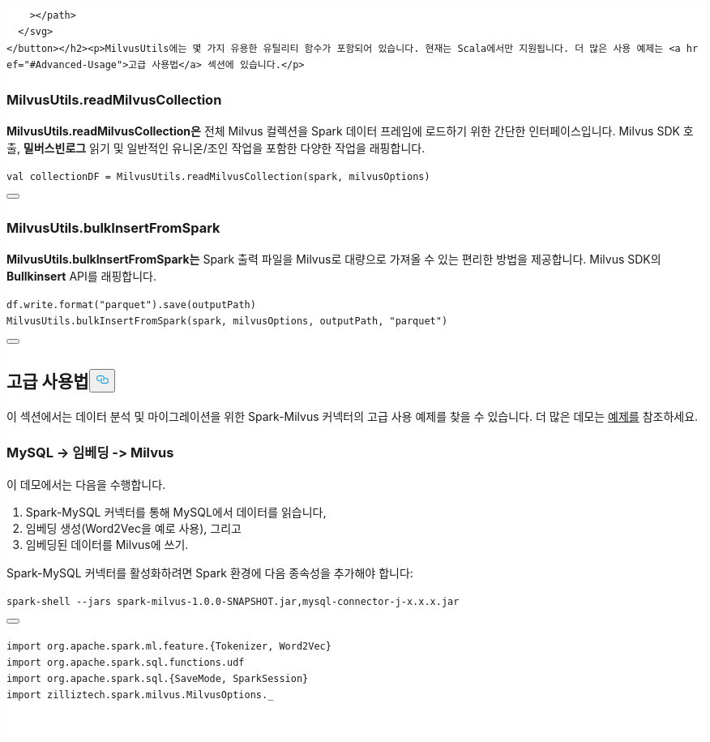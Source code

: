         ></path>
      </svg>
    </button></h2><p>MilvusUtils에는 몇 가지 유용한 유틸리티 함수가 포함되어 있습니다. 현재는 Scala에서만 지원됩니다. 더 많은 사용 예제는 <a href="#Advanced-Usage">고급 사용법</a> 섹션에 있습니다.</p>
<h3 id="MilvusUtilsreadMilvusCollection" class="common-anchor-header">MilvusUtils.readMilvusCollection</h3><p><strong>MilvusUtils.readMilvusCollection은</strong> 전체 Milvus 컬렉션을 Spark 데이터 프레임에 로드하기 위한 간단한 인터페이스입니다. Milvus SDK 호출, <strong>밀버스빈로그</strong> 읽기 및 일반적인 유니온/조인 작업을 포함한 다양한 작업을 래핑합니다.</p>
<pre><code translate="no" class="language-scala"><span class="hljs-type">val</span> <span class="hljs-variable">collectionDF</span> <span class="hljs-operator">=</span> MilvusUtils.readMilvusCollection(spark, milvusOptions)
<button class="copy-code-btn"></button></code></pre>
<h3 id="MilvusUtilsbulkInsertFromSpark" class="common-anchor-header">MilvusUtils.bulkInsertFromSpark</h3><p><strong>MilvusUtils.bulkInsertFromSpark는</strong> Spark 출력 파일을 Milvus로 대량으로 가져올 수 있는 편리한 방법을 제공합니다. Milvus SDK의 <strong>Bullkinsert</strong> API를 래핑합니다.</p>
<pre><code translate="no" class="language-scala">df.write.<span class="hljs-built_in">format</span>(<span class="hljs-string">&quot;parquet&quot;</span>).save(outputPath)
MilvusUtils.bulkInsertFromSpark(spark, milvusOptions, outputPath, <span class="hljs-string">&quot;parquet&quot;</span>)
<button class="copy-code-btn"></button></code></pre>
<h2 id="Advanced-Usage" class="common-anchor-header">고급 사용법<button data-href="#Advanced-Usage" class="anchor-icon" translate="no">
      <svg translate="no"
        aria-hidden="true"
        focusable="false"
        height="20"
        version="1.1"
        viewBox="0 0 16 16"
        width="16"
      >
        <path
          fill="#0092E4"
          fill-rule="evenodd"
          d="M4 9h1v1H4c-1.5 0-3-1.69-3-3.5S2.55 3 4 3h4c1.45 0 3 1.69 3 3.5 0 1.41-.91 2.72-2 3.25V8.59c.58-.45 1-1.27 1-2.09C10 5.22 8.98 4 8 4H4c-.98 0-2 1.22-2 2.5S3 9 4 9zm9-3h-1v1h1c1 0 2 1.22 2 2.5S13.98 12 13 12H9c-.98 0-2-1.22-2-2.5 0-.83.42-1.64 1-2.09V6.25c-1.09.53-2 1.84-2 3.25C6 11.31 7.55 13 9 13h4c1.45 0 3-1.69 3-3.5S14.5 6 13 6z"
        ></path>
      </svg>
    </button></h2><p>이 섹션에서는 데이터 분석 및 마이그레이션을 위한 Spark-Milvus 커넥터의 고급 사용 예제를 찾을 수 있습니다. 더 많은 데모는 <a href="https://github.com/zilliztech/spark-milvus/tree/main/examples/src/main/scala">예제를</a> 참조하세요.</p>
<h3 id="MySQL---embedding---Milvus" class="common-anchor-header">MySQL -&gt; 임베딩 -&gt; Milvus</h3><p>이 데모에서는 다음을 수행합니다.</p>
<ol>
<li>Spark-MySQL 커넥터를 통해 MySQL에서 데이터를 읽습니다,</li>
<li>임베딩 생성(Word2Vec을 예로 사용), 그리고</li>
<li>임베딩된 데이터를 Milvus에 쓰기.</li>
</ol>
<p>Spark-MySQL 커넥터를 활성화하려면 Spark 환경에 다음 종속성을 추가해야 합니다:</p>
<pre><code translate="no">spark-shell --jars spark-milvus-1.0.0-SNAPSHOT.jar,mysql-connector-j-x.x.x.jar
<button class="copy-code-btn"></button></code></pre>
<pre><code translate="no" class="language-scala"><span class="hljs-keyword">import</span> org.apache.spark.ml.feature.{Tokenizer, Word2Vec}
<span class="hljs-keyword">import</span> org.apache.spark.sql.functions.udf
<span class="hljs-keyword">import</span> org.apache.spark.sql.{SaveMode, SparkSession}
<span class="hljs-keyword">import</span> zilliztech.spark.milvus.MilvusOptions._
